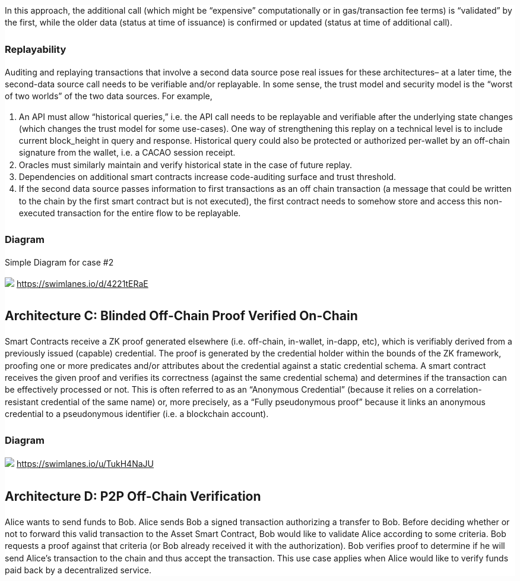 In this approach, the additional call (which might be “expensive” computationally or in gas/transaction fee terms) is “validated” by the first, while the older data (status at time of issuance) is confirmed or updated (status at time of additional call). 

### Replayability 
Auditing and replaying transactions that involve a second data source pose real issues for these architectures– at a later time, the second-data source call needs to be verifiable and/or replayable. In some sense, the trust model and security model is the “worst of two worlds” of the two data sources.  For example,
1. An API must allow “historical queries,” i.e. the API call needs to be replayable and verifiable after the underlying state changes (which changes the trust model for some use-cases). One way of strengthening this replay on a technical level is to include current block_height in query and response. Historical query could also be protected or authorized per-wallet by an off-chain signature from the wallet, i.e. a CACAO session receipt.
1. Oracles must similarly maintain and verify historical state in the case of future replay.
1. Dependencies on additional smart contracts increase code-auditing surface and trust threshold.
1. If the second data source passes information to first transactions as an off chain transaction (a message that could be written to the chain by the first smart contract but is not executed), the first contract needs to somehow store and access this non-executed transaction for the entire flow to be replayable. 

### Diagram 
Simple Diagram for case #2

![](https://i.imgur.com/DHZ8pW8.png)
https://swimlanes.io/d/4221tERaE

## Architecture C: Blinded Off-Chain Proof Verified On-Chain 
Smart Contracts receive a ZK proof generated elsewhere (i.e. off-chain, in-wallet, in-dapp, etc), which is verifiably derived from a previously issued (capable) credential. The proof is generated by the credential holder within the bounds of the ZK framework, proofing one or more predicates and/or attributes about the credential against a static credential schema. A smart contract receives the given proof and verifies its correctness (against the same credential schema) and determines if the transaction can be effectively processed or not. This is often referred to as an “Anonymous Credential” (because it relies on a correlation-resistant credential of the same name) or, more precisely, as a “Fully pseudonymous proof” because it links an anonymous credential to a pseudonymous identifier (i.e. a blockchain account). 

### Diagram 
![](https://i.imgur.com/qD3Wq0q.png)
https://swimlanes.io/u/TukH4NaJU

## Architecture D: P2P Off-Chain Verification
Alice wants to send funds to Bob. Alice sends Bob a signed transaction authorizing a transfer to Bob. Before deciding whether or not to forward this valid transaction to the Asset Smart Contract, Bob would like to validate Alice according to some criteria. Bob requests a proof against that criteria (or Bob already received it with the authorization). Bob verifies proof to determine if he will send Alice’s transaction to the chain and thus accept the transaction. This use case applies when Alice would like to verify funds paid back by a decentralized service.

